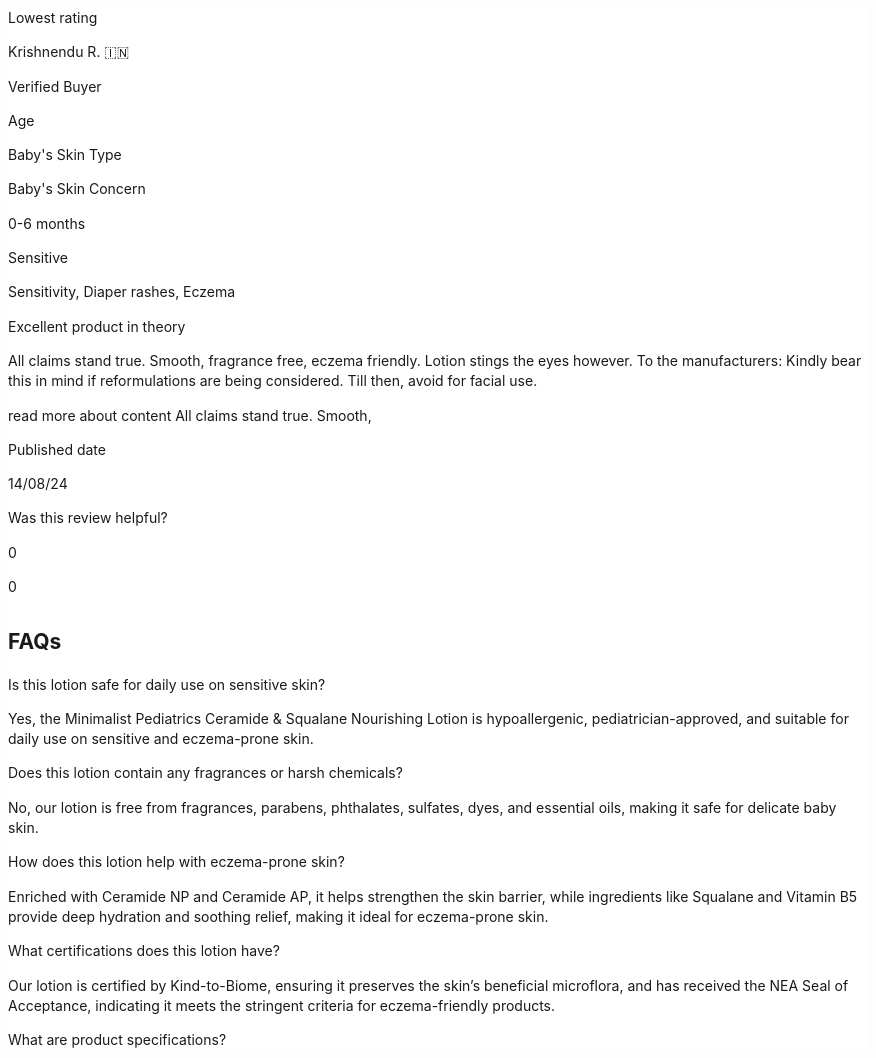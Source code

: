 Lowest rating

Krishnendu R. 🇮🇳

Verified Buyer

Age

Baby's Skin Type

Baby's Skin Concern

0-6 months

Sensitive

Sensitivity, Diaper rashes, Eczema

Excellent product in theory

All claims stand true. Smooth, fragrance free, eczema friendly. Lotion stings the eyes however. To the manufacturers: Kindly bear this in mind if reformulations are being considered. Till then, avoid for facial use.

read more about content All claims stand true. Smooth,

Published date

14/08/24

Was this review helpful?

0

0

## FAQs

Is this lotion safe for daily use on sensitive skin?

Yes, the Minimalist Pediatrics Ceramide & Squalane Nourishing Lotion is hypoallergenic, pediatrician-approved, and suitable for daily use on sensitive and eczema-prone skin.

Does this lotion contain any fragrances or harsh chemicals?

No, our lotion is free from fragrances, parabens, phthalates, sulfates, dyes, and essential oils, making it safe for delicate baby skin.

How does this lotion help with eczema-prone skin?

Enriched with Ceramide NP and Ceramide AP, it helps strengthen the skin barrier, while ingredients like Squalane and Vitamin B5 provide deep hydration and soothing relief, making it ideal for eczema-prone skin.

What certifications does this lotion have?

Our lotion is certified by Kind-to-Biome, ensuring it preserves the skin’s beneficial microflora, and has received the NEA Seal of Acceptance, indicating it meets the stringent criteria for eczema-friendly products.

What are product specifications?
